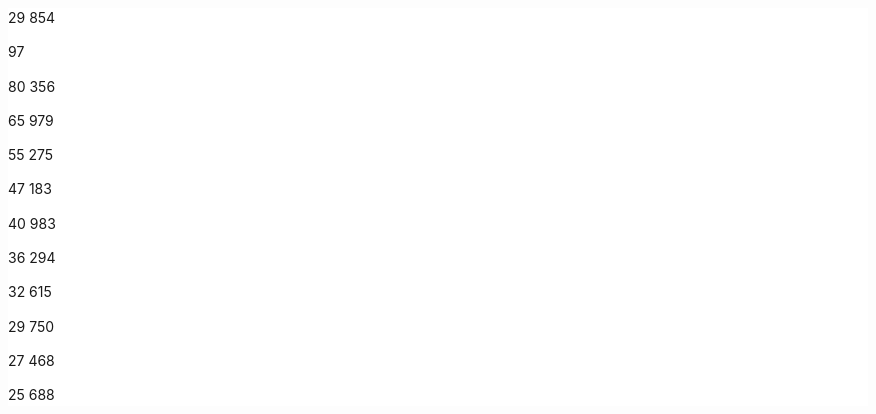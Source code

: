 </td>
      <td width="51">

29 854

</td>
    </tr>
    <tr>
      <td width="51">

97

</td>
      <td width="51">

80 356

</td>
      <td width="51">

65 979

</td>
      <td width="51">

55 275

</td>
      <td width="51">

47 183

</td>
      <td width="51">

40 983

</td>
      <td width="51">

36 294

</td>
      <td width="51">

32 615

</td>
      <td width="51">

29 750

</td>
      <td width="51">

27 468

</td>
      <td width="51">

25 688
